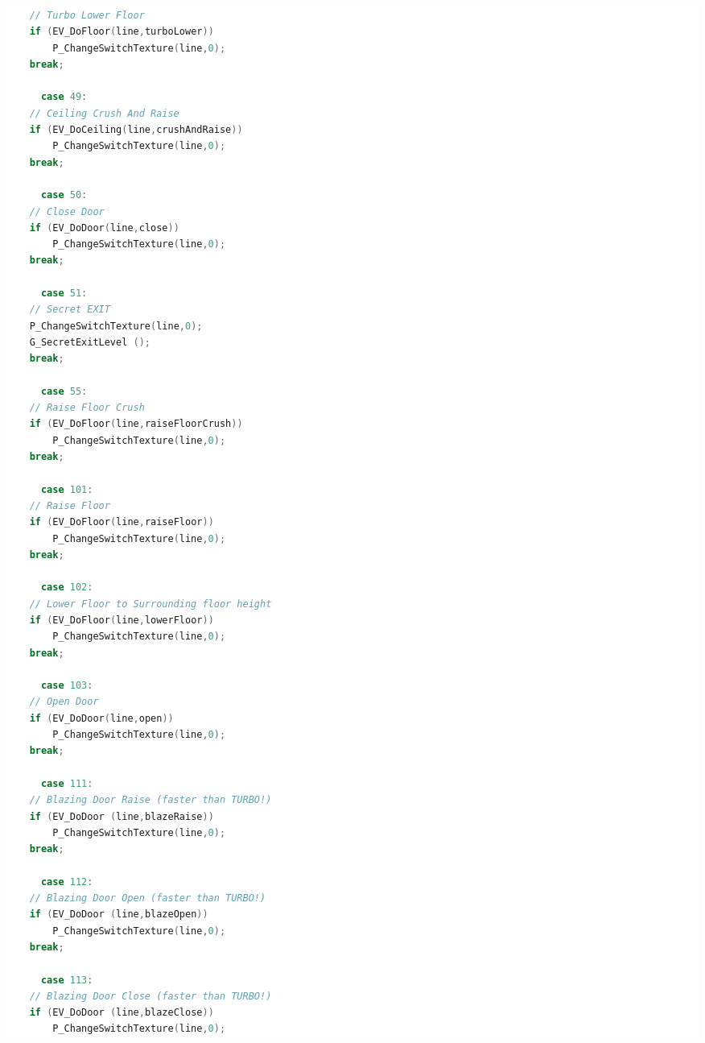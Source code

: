 ```c
	// Turbo Lower Floor
	if (EV_DoFloor(line,turboLower))
	    P_ChangeSwitchTexture(line,0);
	break;
	
      case 49:
	// Ceiling Crush And Raise
	if (EV_DoCeiling(line,crushAndRaise))
	    P_ChangeSwitchTexture(line,0);
	break;
	
      case 50:
	// Close Door
	if (EV_DoDoor(line,close))
	    P_ChangeSwitchTexture(line,0);
	break;
	
      case 51:
	// Secret EXIT
	P_ChangeSwitchTexture(line,0);
	G_SecretExitLevel ();
	break;
	
      case 55:
	// Raise Floor Crush
	if (EV_DoFloor(line,raiseFloorCrush))
	    P_ChangeSwitchTexture(line,0);
	break;
	
      case 101:
	// Raise Floor
	if (EV_DoFloor(line,raiseFloor))
	    P_ChangeSwitchTexture(line,0);
	break;
	
      case 102:
	// Lower Floor to Surrounding floor height
	if (EV_DoFloor(line,lowerFloor))
	    P_ChangeSwitchTexture(line,0);
	break;
	
      case 103:
	// Open Door
	if (EV_DoDoor(line,open))
	    P_ChangeSwitchTexture(line,0);
	break;
	
      case 111:
	// Blazing Door Raise (faster than TURBO!)
	if (EV_DoDoor (line,blazeRaise))
	    P_ChangeSwitchTexture(line,0);
	break;
	
      case 112:
	// Blazing Door Open (faster than TURBO!)
	if (EV_DoDoor (line,blazeOpen))
	    P_ChangeSwitchTexture(line,0);
	break;
	
      case 113:
	// Blazing Door Close (faster than TURBO!)
	if (EV_DoDoor (line,blazeClose))
	    P_ChangeSwitchTexture(line,0);
```
